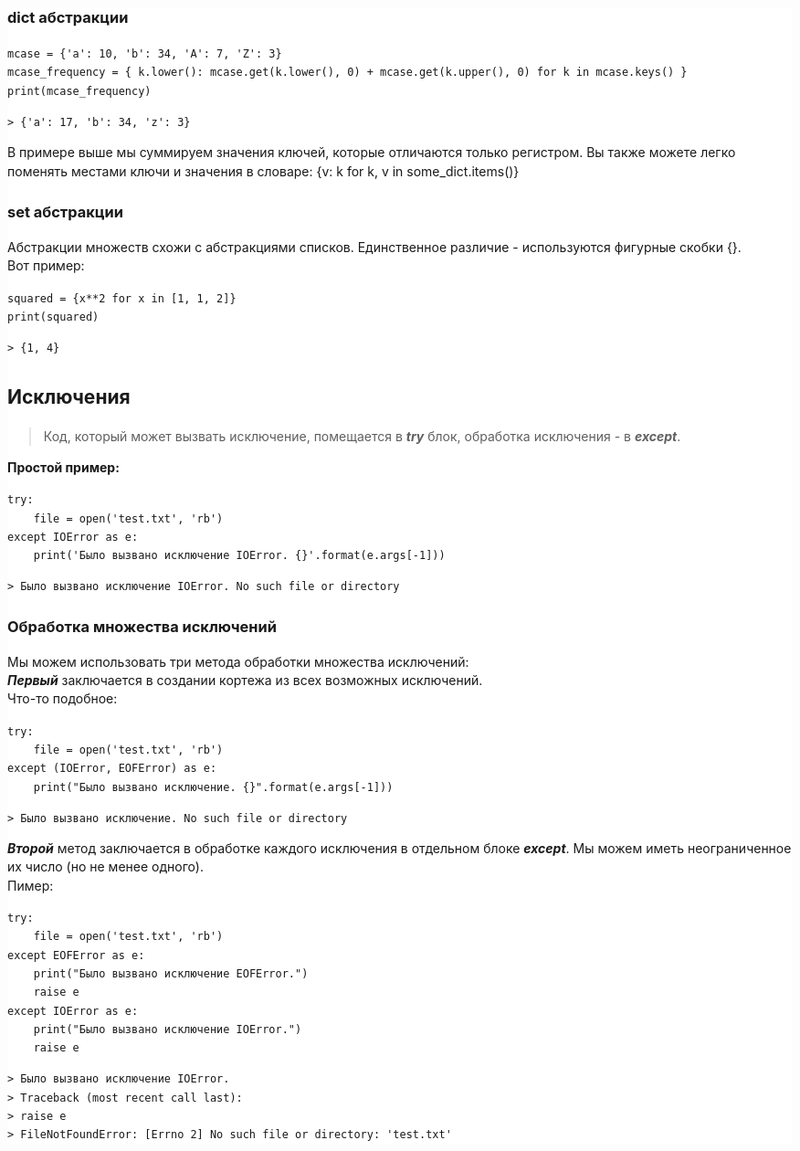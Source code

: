 ### **dict абстракции**
```
mcase = {'a': 10, 'b': 34, 'A': 7, 'Z': 3}
mcase_frequency = { k.lower(): mcase.get(k.lower(), 0) + mcase.get(k.upper(), 0) for k in mcase.keys() }
print(mcase_frequency)
```
`> {'a': 17, 'b': 34, 'z': 3}`</br>

В примере выше мы суммируем значения ключей, которые отличаются только регистром. Вы также можете легко поменять местами ключи и значения в словаре:
{v: k for k, v in some_dict.items()}

### **set абстракции**
Абстракции множеств схожи с абстракциями списков. Единственное различие - используются фигурные скобки {}.</br> 
Вот пример:</br>
```
squared = {x**2 for x in [1, 1, 2]}
print(squared)
```
`> {1, 4}`</br>

## **Исключения**
> Код, который может вызвать исключение, помещается в ***try*** блок, обработка исключения - в ***except***. </br>

**Простой пример:**</br>
```
try:
    file = open('test.txt', 'rb')
except IOError as e:
    print('Было вызвано исключение IOError. {}'.format(e.args[-1]))
```
`> Было вызвано исключение IOError. No such file or directory`</br>

### **Обработка множества исключений**
Мы можем использовать три метода обработки множества исключений:</br> ***Первый*** заключается в создании кортежа из всех возможных исключений.</br>
Что-то подобное:</br>
```
try:
    file = open('test.txt', 'rb')
except (IOError, EOFError) as e:
    print("Было вызвано исключение. {}".format(e.args[-1]))
```
`> Было вызвано исключение. No such file or directory`</br>

***Второй*** метод заключается в обработке каждого исключения в отдельном блоке ***except***. Мы можем иметь неограниченное их число (но не менее одного).</br>
Пимер:</br>
```
try:
    file = open('test.txt', 'rb')
except EOFError as e:
    print("Было вызвано исключение EOFError.") 
    raise e
except IOError as e:
    print("Было вызвано исключение IOError.") 
    raise e
```
`> Было вызвано исключение IOError.`</br>
`> Traceback (most recent call last):`</br>
`> raise e`</br>
`> FileNotFoundError: [Errno 2] No such file or directory: 'test.txt'`</br>